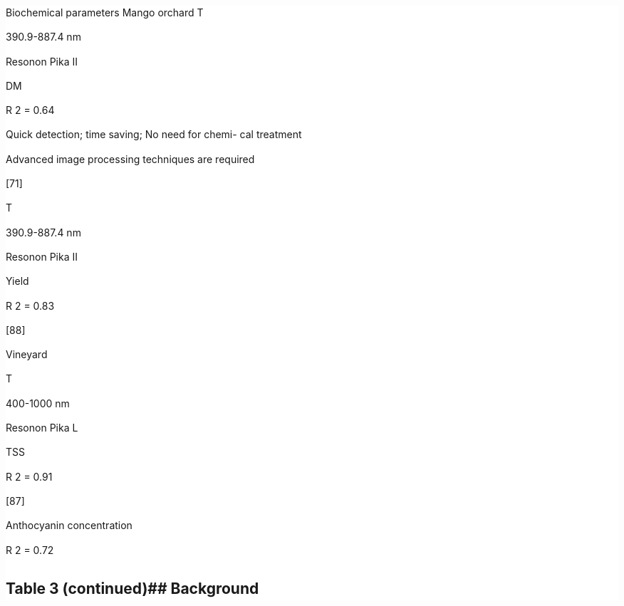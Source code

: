 Biochemical 
parameters 
Mango orchard T 

390.9-887.4 nm 

Resonon Pika II 

DM 

R 2 
= 0.64 

Quick detection; 
time saving; No 
need for chemi-
cal treatment 

Advanced image 
processing 
techniques are 
required 

[71] 

T 

390.9-887.4 nm 

Resonon Pika II 

Yield 

R 2 
= 0.83 

[88] 

Vineyard 

T 

400-1000 nm 

Resonon Pika L 

TSS 

R 2 
= 0.91 

[87] 

Anthocyanin 
concentration 

R 2 
= 0.72 


## Table 3 (continued)## Background

